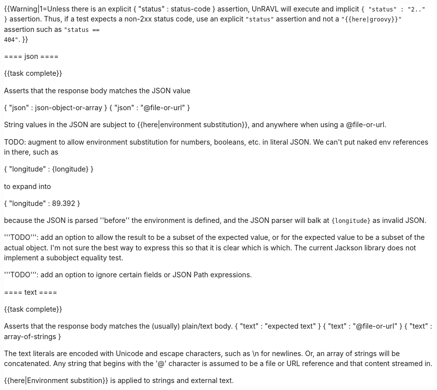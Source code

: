 {{Warning|1=Unless there is an explicit { "status" : status-code } assertion,
UnRAVL will execute and implicit <code>{ "status" : "2.." }</code> assertion.
Thus, if a test expects a non-2xx status code, use an explicit <code>"status"</code>
assertion and not a <code>"{{here|groovy}}"</code> assertion such as <code>"status == 404"</code>. }}

==== json ====

{{task complete}}

Asserts that the response body matches the JSON value

<source lang="JavaScript">
 { "json" : json-object-or-array }
 { "json" : "@file-or-url" }
</source>

String values in the JSON are subject to {{here|environment substitution}},
and anywhere when using a @file-or-url.

TODO: augment to allow environment substitution for numbers, booleans, etc.
in literal JSON.  We can't put naked env references in there, such as 

 { "longitude" : {longitude} }

to expand into

 { "longitude" : 89.392 }

because the JSON is parsed ''before'' the environment is defined,
and the JSON parser will balk at <code>{longitude}</code> as invalid JSON.

'''TODO''': add an option to allow the result to be a subset of the expected
value, or for the expected value to be a subset of the actual object.
I'm not sure the best way to express this so that it is clear
which is which. The current Jackson library does not implement
a subobject equality test.

'''TODO''': add an option to ignore certain fields or JSON Path expressions.

==== text ====

{{task complete}}

Asserts that the response body matches the (usually) plain/text body.
<source lang="JavaScript">
 { "text" : "expected text" }
 { "text" : "@file-or-url" }
 { "text" : array-of-strings }
</source>

The text literals are encoded with Unicode and escape characters,
such as \n for newlines. Or, an array of strings will
be concatenated. Any string that begins with the '@' character
is assumed to be a file or URL reference and that content
streamed in.

{{here|Environment substition}} is applied to strings and external text.
